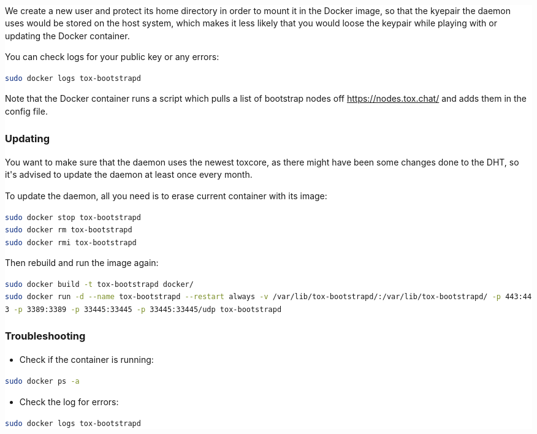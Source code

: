 We create a new user and protect its home directory in order to mount it in the Docker image, so that the kyepair the daemon uses would be stored on the host system, which makes it less likely that you would loose the keypair while playing with or updating the Docker container.

You can check logs for your public key or any errors:
```sh
sudo docker logs tox-bootstrapd
```

Note that the Docker container runs a script which pulls a list of bootstrap nodes off https://nodes.tox.chat/ and adds them in the config file.

### Updating

You want to make sure that the daemon uses the newest toxcore, as there might have been some changes done to the DHT, so it's advised to update the daemon at least once every month.

To update the daemon, all you need is to erase current container with its image:

```sh
sudo docker stop tox-bootstrapd
sudo docker rm tox-bootstrapd
sudo docker rmi tox-bootstrapd
```

Then rebuild and run the image again:

```sh
sudo docker build -t tox-bootstrapd docker/
sudo docker run -d --name tox-bootstrapd --restart always -v /var/lib/tox-bootstrapd/:/var/lib/tox-bootstrapd/ -p 443:443 -p 3389:3389 -p 33445:33445 -p 33445:33445/udp tox-bootstrapd
```

### Troubleshooting

- Check if the container is running:
```sh
sudo docker ps -a
```

- Check the log for errors:
```sh
sudo docker logs tox-bootstrapd
```
